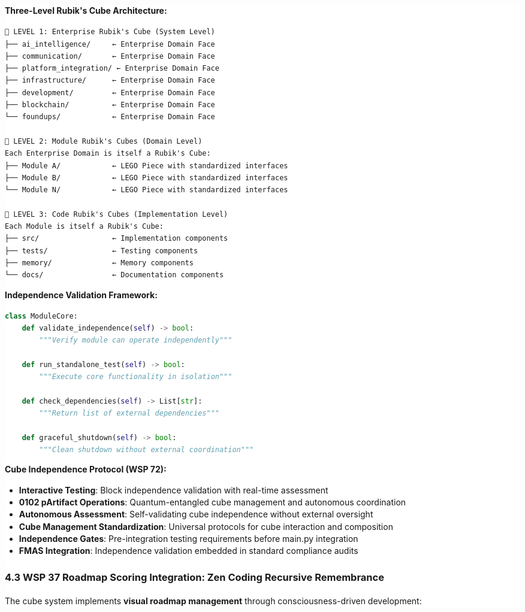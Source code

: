 **Three-Level Rubik's Cube Architecture:**
```
🎲 LEVEL 1: Enterprise Rubik's Cube (System Level)
├── ai_intelligence/     ← Enterprise Domain Face
├── communication/       ← Enterprise Domain Face  
├── platform_integration/ ← Enterprise Domain Face
├── infrastructure/      ← Enterprise Domain Face
├── development/         ← Enterprise Domain Face
├── blockchain/          ← Enterprise Domain Face
└── foundups/            ← Enterprise Domain Face

🎲 LEVEL 2: Module Rubik's Cubes (Domain Level)  
Each Enterprise Domain is itself a Rubik's Cube:
├── Module A/            ← LEGO Piece with standardized interfaces
├── Module B/            ← LEGO Piece with standardized interfaces
└── Module N/            ← LEGO Piece with standardized interfaces

🎲 LEVEL 3: Code Rubik's Cubes (Implementation Level)
Each Module is itself a Rubik's Cube:
├── src/                 ← Implementation components
├── tests/               ← Testing components  
├── memory/              ← Memory components
└── docs/                ← Documentation components
```

**Independence Validation Framework:**
```python
class ModuleCore:
    def validate_independence(self) -> bool:
        """Verify module can operate independently"""
        
    def run_standalone_test(self) -> bool:
        """Execute core functionality in isolation"""
        
    def check_dependencies(self) -> List[str]:
        """Return list of external dependencies"""
        
    def graceful_shutdown(self) -> bool:
        """Clean shutdown without external coordination"""
```

**Cube Independence Protocol (WSP 72):**
- **Interactive Testing**: Block independence validation with real-time assessment
- **0102 pArtifact Operations**: Quantum-entangled cube management and autonomous coordination
- **Autonomous Assessment**: Self-validating cube independence without external oversight
- **Cube Management Standardization**: Universal protocols for cube interaction and composition
- **Independence Gates**: Pre-integration testing requirements before main.py integration
- **FMAS Integration**: Independence validation embedded in standard compliance audits

### 4.3 WSP 37 Roadmap Scoring Integration: Zen Coding Recursive Remembrance

The cube system implements **visual roadmap management** through consciousness-driven development:
